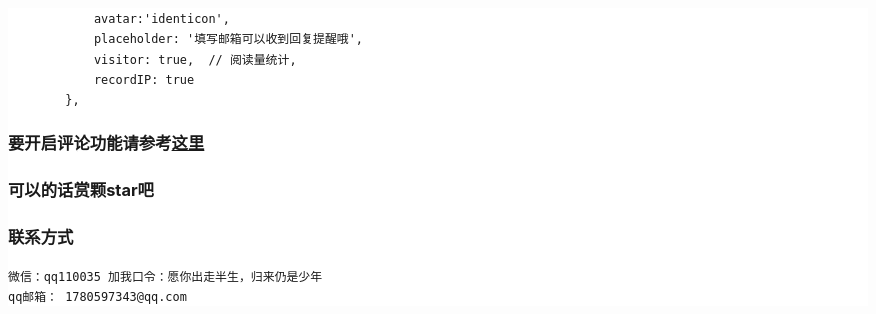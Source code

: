                 avatar:'identicon',
                placeholder: '填写邮箱可以收到回复提醒哦',
                visitor: true,  // 阅读量统计,
                recordIP: true
            },
### 要开启评论功能请参考[这里](https://valine.js.org/quickstart.html)

### 可以的话赏颗star吧

### 联系方式 
    微信：qq110035 加我口令：愿你出走半生，归来仍是少年
    qq邮箱： 1780597343@qq.com 
